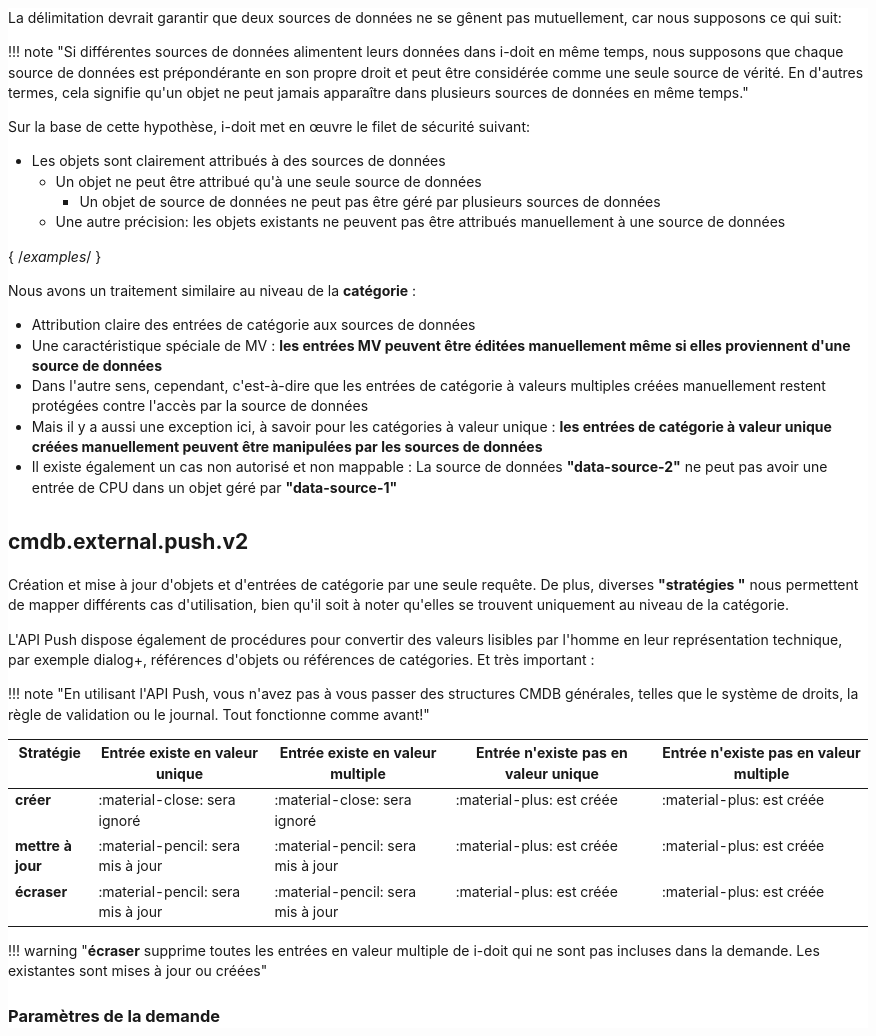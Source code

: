 La délimitation devrait garantir que deux sources de données ne se gênent pas mutuellement, car nous supposons ce qui suit:

!!! note "Si différentes sources de données alimentent leurs données dans i-doit en même temps, nous supposons que chaque source de données est prépondérante en son propre droit et peut être considérée comme une seule source de vérité. En d'autres termes, cela signifie qu'un objet ne peut jamais apparaître dans plusieurs sources de données en même temps."

Sur la base de cette hypothèse, i-doit met en œuvre le filet de sécurité suivant:

-   Les objets sont clairement attribués à des sources de données
    -   Un objet ne peut être attribué qu'à une seule source de données
        -   Un objet de source de données ne peut pas être géré par plusieurs sources de données
    -   Une autre précision: les objets existants ne peuvent pas être attribués manuellement à une source de données

{ /*examples*/ }

Nous avons un traitement similaire au niveau de la **catégorie** :

-   Attribution claire des entrées de catégorie aux sources de données
-   Une caractéristique spéciale de MV : **les entrées MV peuvent être éditées manuellement même si elles proviennent d'une source de données**
-   Dans l'autre sens, cependant, c'est-à-dire que les entrées de catégorie à valeurs multiples créées manuellement restent protégées contre l'accès par la source de données
-   Mais il y a aussi une exception ici, à savoir pour les catégories à valeur unique : **les entrées de catégorie à valeur unique créées manuellement peuvent être manipulées par les sources de données**
-   Il existe également un cas non autorisé et non mappable : La source de données **"data-source-2"** ne peut pas avoir une entrée de CPU dans un objet géré par **"data-source-1"**

## cmdb.external.push.v2

Création et mise à jour d'objets et d'entrées de catégorie par une seule requête.
De plus, diverses **"stratégies "** nous permettent de mapper différents cas d'utilisation, bien qu'il soit à noter qu'elles se trouvent uniquement au niveau de la catégorie.

L'API Push dispose également de procédures pour convertir des valeurs lisibles par l'homme en leur représentation technique, par exemple dialog+, références d'objets ou références de catégories.
Et très important :

!!! note "En utilisant l'API Push, vous n'avez pas à vous passer des structures CMDB générales, telles que le système de droits, la règle de validation ou le journal. Tout fonctionne comme avant!"

| Stratégie | Entrée existe en valeur unique | Entrée existe en valeur multiple | Entrée n'existe pas en valeur unique | Entrée n'existe pas en valeur multiple |
| --- | --- | --- | --- | --- |
| **créer** | :material-close: sera ignoré | :material-close: sera ignoré | :material-plus: est créée | :material-plus: est créée |
| **mettre à jour** | :material-pencil: sera mis à jour | :material-pencil: sera mis à jour | :material-plus: est créée | :material-plus: est créée |
| **écraser** | :material-pencil: sera mis à jour | :material-pencil: sera mis à jour | :material-plus: est créée | :material-plus: est créée |

!!! warning "**écraser** supprime toutes les entrées en valeur multiple de i-doit qui ne sont pas incluses dans la demande. Les existantes sont mises à jour ou créées"

### Paramètres de la demande
